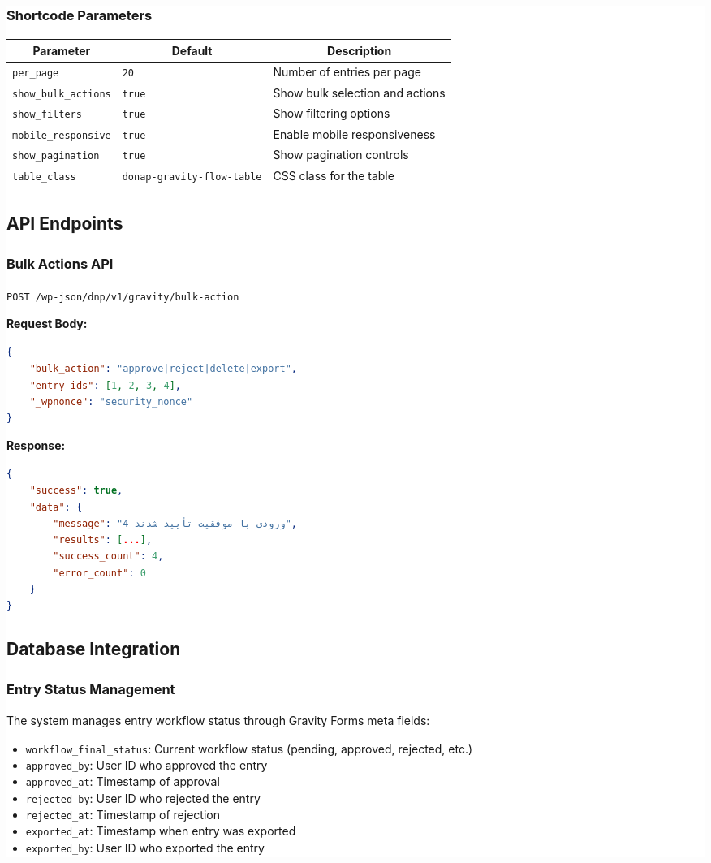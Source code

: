 ### Shortcode Parameters

| Parameter | Default | Description |
|-----------|---------|-------------|
| `per_page` | `20` | Number of entries per page |
| `show_bulk_actions` | `true` | Show bulk selection and actions |
| `show_filters` | `true` | Show filtering options |
| `mobile_responsive` | `true` | Enable mobile responsiveness |
| `show_pagination` | `true` | Show pagination controls |
| `table_class` | `donap-gravity-flow-table` | CSS class for the table |

## API Endpoints

### Bulk Actions API
```
POST /wp-json/dnp/v1/gravity/bulk-action
```

**Request Body:**
```json
{
    "bulk_action": "approve|reject|delete|export",
    "entry_ids": [1, 2, 3, 4],
    "_wpnonce": "security_nonce"
}
```

**Response:**
```json
{
    "success": true,
    "data": {
        "message": "4 ورودی با موفقیت تأیید شدند",
        "results": [...],
        "success_count": 4,
        "error_count": 0
    }
}
```

## Database Integration

### Entry Status Management
The system manages entry workflow status through Gravity Forms meta fields:

- `workflow_final_status`: Current workflow status (pending, approved, rejected, etc.)
- `approved_by`: User ID who approved the entry
- `approved_at`: Timestamp of approval
- `rejected_by`: User ID who rejected the entry
- `rejected_at`: Timestamp of rejection
- `exported_at`: Timestamp when entry was exported
- `exported_by`: User ID who exported the entry
